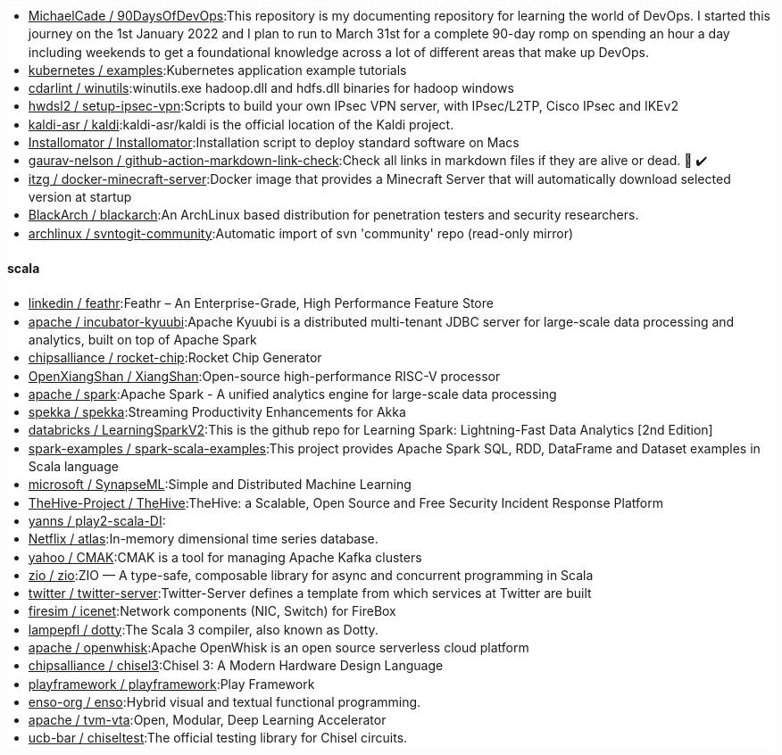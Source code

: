 * [MichaelCade / 90DaysOfDevOps](https://github.com/MichaelCade/90DaysOfDevOps):This repository is my documenting repository for learning the world of DevOps. I started this journey on the 1st January 2022 and I plan to run to March 31st for a complete 90-day romp on spending an hour a day including weekends to get a foundational knowledge across a lot of different areas that make up DevOps.
* [kubernetes / examples](https://github.com/kubernetes/examples):Kubernetes application example tutorials
* [cdarlint / winutils](https://github.com/cdarlint/winutils):winutils.exe hadoop.dll and hdfs.dll binaries for hadoop windows
* [hwdsl2 / setup-ipsec-vpn](https://github.com/hwdsl2/setup-ipsec-vpn):Scripts to build your own IPsec VPN server, with IPsec/L2TP, Cisco IPsec and IKEv2
* [kaldi-asr / kaldi](https://github.com/kaldi-asr/kaldi):kaldi-asr/kaldi is the official location of the Kaldi project.
* [Installomator / Installomator](https://github.com/Installomator/Installomator):Installation script to deploy standard software on Macs
* [gaurav-nelson / github-action-markdown-link-check](https://github.com/gaurav-nelson/github-action-markdown-link-check):Check all links in markdown files if they are alive or dead. 🔗 ✔️
* [itzg / docker-minecraft-server](https://github.com/itzg/docker-minecraft-server):Docker image that provides a Minecraft Server that will automatically download selected version at startup
* [BlackArch / blackarch](https://github.com/BlackArch/blackarch):An ArchLinux based distribution for penetration testers and security researchers.
* [archlinux / svntogit-community](https://github.com/archlinux/svntogit-community):Automatic import of svn 'community' repo (read-only mirror)

#### scala
* [linkedin / feathr](https://github.com/linkedin/feathr):Feathr – An Enterprise-Grade, High Performance Feature Store
* [apache / incubator-kyuubi](https://github.com/apache/incubator-kyuubi):Apache Kyuubi is a distributed multi-tenant JDBC server for large-scale data processing and analytics, built on top of Apache Spark
* [chipsalliance / rocket-chip](https://github.com/chipsalliance/rocket-chip):Rocket Chip Generator
* [OpenXiangShan / XiangShan](https://github.com/OpenXiangShan/XiangShan):Open-source high-performance RISC-V processor
* [apache / spark](https://github.com/apache/spark):Apache Spark - A unified analytics engine for large-scale data processing
* [spekka / spekka](https://github.com/spekka/spekka):Streaming Productivity Enhancements for Akka
* [databricks / LearningSparkV2](https://github.com/databricks/LearningSparkV2):This is the github repo for Learning Spark: Lightning-Fast Data Analytics [2nd Edition]
* [spark-examples / spark-scala-examples](https://github.com/spark-examples/spark-scala-examples):This project provides Apache Spark SQL, RDD, DataFrame and Dataset examples in Scala language
* [microsoft / SynapseML](https://github.com/microsoft/SynapseML):Simple and Distributed Machine Learning
* [TheHive-Project / TheHive](https://github.com/TheHive-Project/TheHive):TheHive: a Scalable, Open Source and Free Security Incident Response Platform
* [yanns / play2-scala-DI](https://github.com/yanns/play2-scala-DI):
* [Netflix / atlas](https://github.com/Netflix/atlas):In-memory dimensional time series database.
* [yahoo / CMAK](https://github.com/yahoo/CMAK):CMAK is a tool for managing Apache Kafka clusters
* [zio / zio](https://github.com/zio/zio):ZIO — A type-safe, composable library for async and concurrent programming in Scala
* [twitter / twitter-server](https://github.com/twitter/twitter-server):Twitter-Server defines a template from which services at Twitter are built
* [firesim / icenet](https://github.com/firesim/icenet):Network components (NIC, Switch) for FireBox
* [lampepfl / dotty](https://github.com/lampepfl/dotty):The Scala 3 compiler, also known as Dotty.
* [apache / openwhisk](https://github.com/apache/openwhisk):Apache OpenWhisk is an open source serverless cloud platform
* [chipsalliance / chisel3](https://github.com/chipsalliance/chisel3):Chisel 3: A Modern Hardware Design Language
* [playframework / playframework](https://github.com/playframework/playframework):Play Framework
* [enso-org / enso](https://github.com/enso-org/enso):Hybrid visual and textual functional programming.
* [apache / tvm-vta](https://github.com/apache/tvm-vta):Open, Modular, Deep Learning Accelerator
* [ucb-bar / chiseltest](https://github.com/ucb-bar/chiseltest):The official testing library for Chisel circuits.